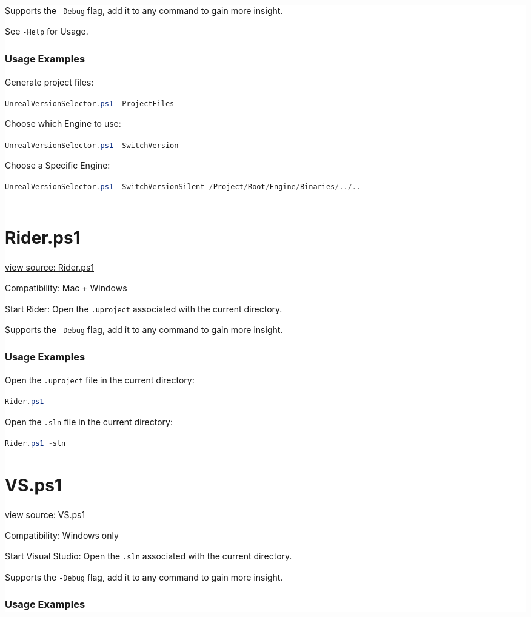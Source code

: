 Supports the `-Debug` flag, add it to any command to gain more insight.

See `-Help` for Usage.

### Usage Examples

Generate project files:
```powershell
UnrealVersionSelector.ps1 -ProjectFiles
```

Choose which Engine to use:
```powershell
UnrealVersionSelector.ps1 -SwitchVersion
```

Choose a Specific Engine:
```powershell
UnrealVersionSelector.ps1 -SwitchVersionSilent /Project/Root/Engine/Binaries/../..
```


--------------------------------------------------------------------------------


# Rider.ps1

[view source: Rider.ps1](https://github.com/XistGG/UnrealXistTools/blob/main/Rider.ps1)

Compatibility: Mac + Windows

Start Rider: Open the `.uproject` associated with the current directory.

Supports the `-Debug` flag, add it to any command to gain more insight.

### Usage Examples

Open the `.uproject` file in the current directory:
```powershell
Rider.ps1
```

Open the `.sln` file in the current directory:
```powershell
Rider.ps1 -sln
```


# VS.ps1

[view source: VS.ps1](https://github.com/XistGG/UnrealXistTools/blob/main/VS.ps1)

Compatibility: Windows only

Start Visual Studio: Open the `.sln` associated with the current directory.

Supports the `-Debug` flag, add it to any command to gain more insight.

### Usage Examples
